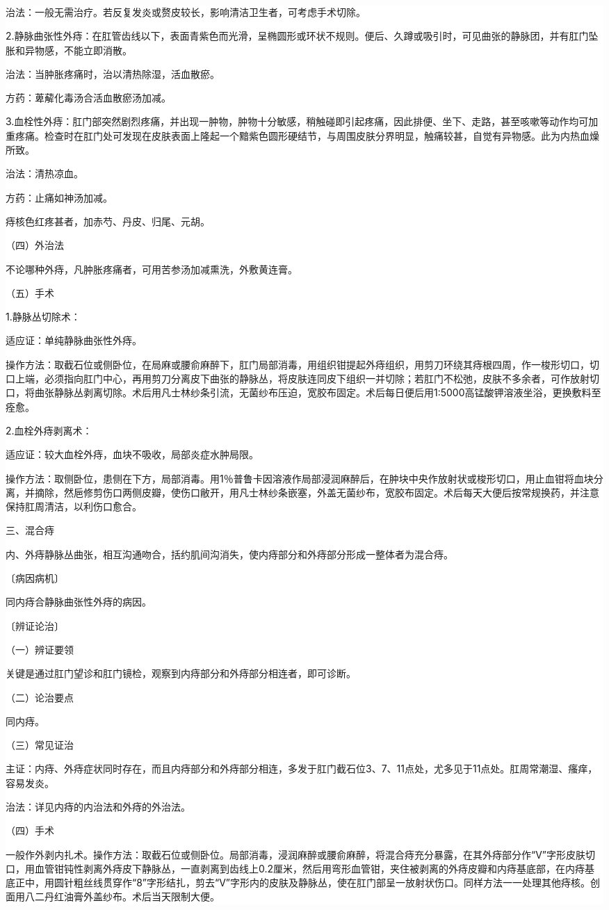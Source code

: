 治法：一般无需治疗。若反复发炎或赘皮较长，影响清洁卫生者，可考虑手术切除。

2.静脉曲张性外痔：在肛管齿线以下，表面青紫色而光滑，呈椭圆形或环状不规则。便后、久蹲或吸引时，可见曲张的静脉团，并有肛门坠胀和异物感，不能立即消散。

治法：当肿胀疼痛时，治以清热除湿，活血散瘀。

方药：萆薢化毒汤合活血散瘀汤加减。

3.血栓性外痔：肛门部突然剧烈疼痛，并出现一肿物，肿物十分敏感，稍触碰即引起疼痛，因此排便、坐下、走路，甚至咳嗽等动作均可加重疼痛。检查时在肛门处可发现在皮肤表面上隆起一个黯紫色圆形硬结节，与周围皮肤分界明显，触痛较甚，自觉有异物感。此为内热血燥所致。

治法：清热凉血。

方药：止痛如神汤加减。

痔核色红疼甚者，加赤芍、丹皮、归尾、元胡。

（四）外治法

不论哪种外痔，凡肿胀疼痛者，可用苦参汤加减熏洗，外敷黄连膏。

（五）手术

1.静脉丛切除术：

适应证：单纯静脉曲张性外痔。

操作方法：取截石位或侧卧位，在局麻或腰俞麻醉下，肛门局部消毒，用组织钳提起外痔组织，用剪刀环绕其痔根四周，作一梭形切口，切口上端，必须指向肛门中心，再用剪刀分离皮下曲张的静脉丛，将皮肤连同皮下组织一并切除；若肛门不松弛，皮肤不多余者，可作放射切口，将曲张静脉丛剥离切除。术后用凡士林纱条引流，无菌纱布压迫，宽胶布固定。术后每日便后用1:5000高锰酸钾溶液坐浴，更换敷料至痊愈。

2.血栓外痔剥离术：

适应证：较大血栓外痔，血块不吸收，局部炎症水肿局限。

操作方法：取侧卧位，患侧在下方，局部消毒。用1％普鲁卡因溶液作局部浸润麻醉后，在肿块中央作放射状或梭形切口，用止血钳将血块分离，并摘除，然巵修剪伤口两侧皮瓣，使伤口敝开，用凡士林纱条嵌塞，外盖无菌纱布，宽胶布固定。术后每天大便后按常规换药，并注意保持肛周清洁，以利伤口愈合。

三、混合痔

内、外痔静脉丛曲张，相互沟通吻合，括约肌间沟消失，使内痔部分和外痔部分形成一整体者为混合痔。

〔病因病机〕

同内痔合静脉曲张性外痔的病因。

〔辨证论治〕

（一）辨证要领

关键是通过肛门望诊和肛门镜检，观察到内痔部分和外痔部分相连者，即可诊断。

（二）论治要点

同内痔。

（三）常见证治

主证：内痔、外痔症状同时存在，而且内痔部分和外痔部分相连，多发于肛门截石位3、7、11点处，尤多见于11点处。肛周常潮湿、瘙痒，容易发炎。

治法：详见内痔的内治法和外痔的外治法。

（四）手术

一般作外剥内扎术。操作方法：取截石位或侧卧位。局部消毒，浸润麻醉或腰俞麻醉，将混合痔充分暴露，在其外痔部分作“V”字形皮肤切口，用血管钳钝性剥离外痔皮下静脉丛，一直剥离到齿线上0.2厘米，然后用弯形血管钳，夹住被剥离的外痔皮瓣和内痔基底部，在内痔基底正中，用圆针粗丝线贯穿作“8”字形结扎，剪去“V”字形内的皮肤及静脉丛，使在肛门部呈一放射状伤口。同样方法一一处理其他痔核。创面用八二丹红油膏外盖纱布。术后当天限制大便。
